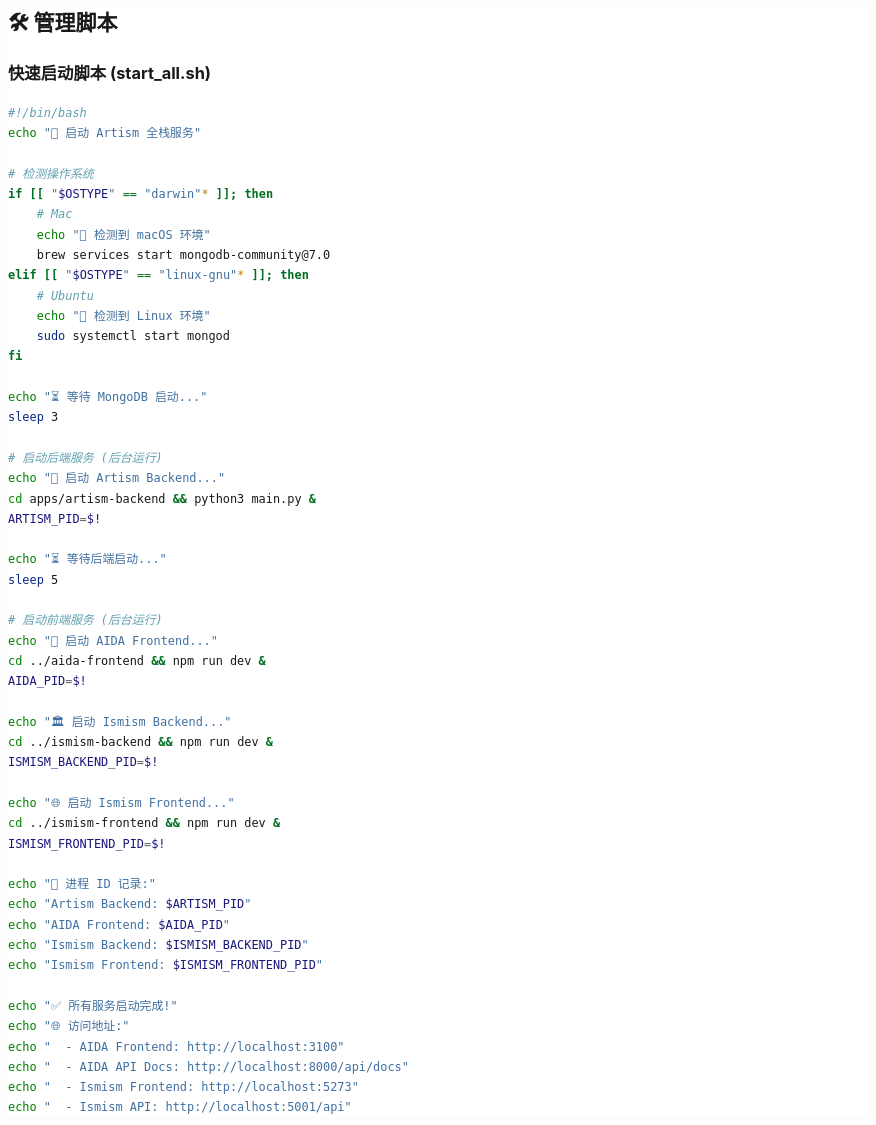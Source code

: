 ## 🛠️ 管理脚本

### 快速启动脚本 (start_all.sh)
```bash
#!/bin/bash
echo "🚀 启动 Artism 全栈服务"

# 检测操作系统
if [[ "$OSTYPE" == "darwin"* ]]; then
    # Mac
    echo "📱 检测到 macOS 环境"
    brew services start mongodb-community@7.0
elif [[ "$OSTYPE" == "linux-gnu"* ]]; then
    # Ubuntu
    echo "🐧 检测到 Linux 环境"
    sudo systemctl start mongod
fi

echo "⏳ 等待 MongoDB 启动..."
sleep 3

# 启动后端服务 (后台运行)
echo "🔧 启动 Artism Backend..."
cd apps/artism-backend && python3 main.py &
ARTISM_PID=$!

echo "⏳ 等待后端启动..."
sleep 5

# 启动前端服务 (后台运行)
echo "🎨 启动 AIDA Frontend..."
cd ../aida-frontend && npm run dev &
AIDA_PID=$!

echo "🏛️ 启动 Ismism Backend..."
cd ../ismism-backend && npm run dev &
ISMISM_BACKEND_PID=$!

echo "🌐 启动 Ismism Frontend..."
cd ../ismism-frontend && npm run dev &
ISMISM_FRONTEND_PID=$!

echo "📝 进程 ID 记录:"
echo "Artism Backend: $ARTISM_PID"
echo "AIDA Frontend: $AIDA_PID"
echo "Ismism Backend: $ISMISM_BACKEND_PID"
echo "Ismism Frontend: $ISMISM_FRONTEND_PID"

echo "✅ 所有服务启动完成!"
echo "🌐 访问地址:"
echo "  - AIDA Frontend: http://localhost:3100"
echo "  - AIDA API Docs: http://localhost:8000/api/docs"
echo "  - Ismism Frontend: http://localhost:5273"
echo "  - Ismism API: http://localhost:5001/api"
```
